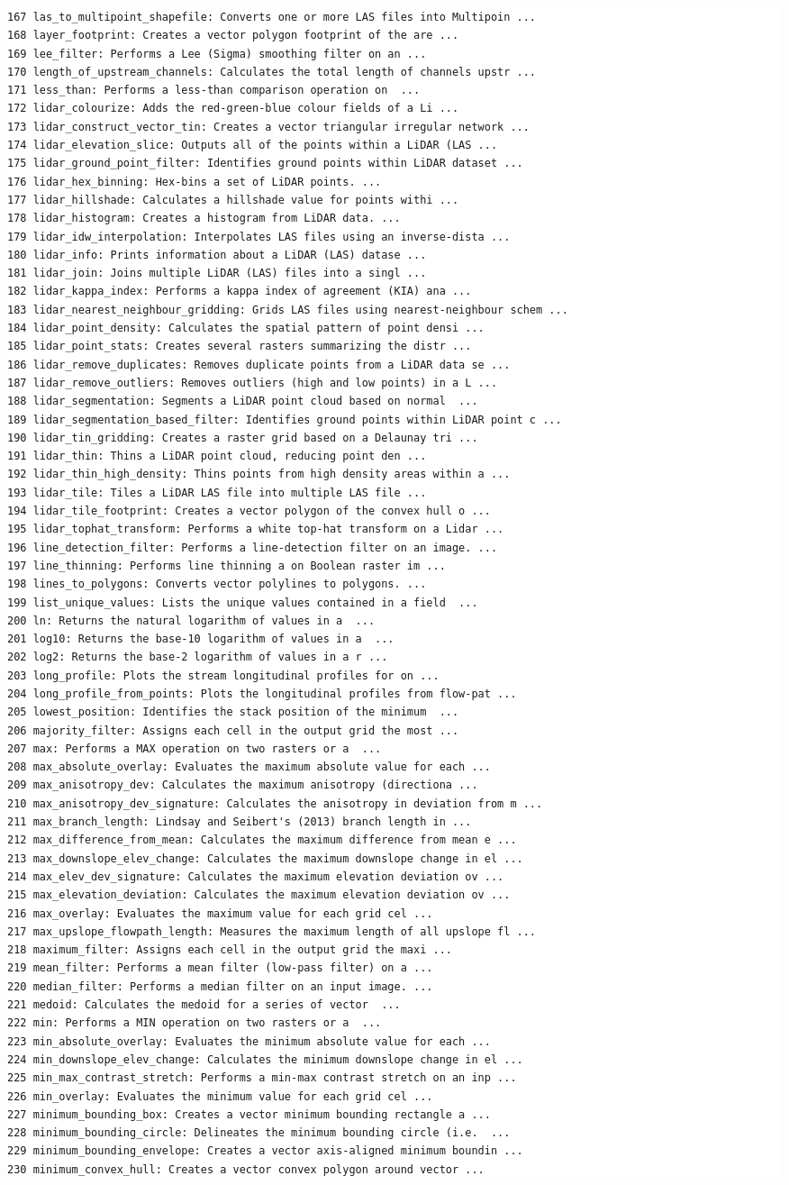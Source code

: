     167 las_to_multipoint_shapefile: Converts one or more LAS files into Multipoin ...
    168 layer_footprint: Creates a vector polygon footprint of the are ...
    169 lee_filter: Performs a Lee (Sigma) smoothing filter on an ...
    170 length_of_upstream_channels: Calculates the total length of channels upstr ...
    171 less_than: Performs a less-than comparison operation on  ...
    172 lidar_colourize: Adds the red-green-blue colour fields of a Li ...
    173 lidar_construct_vector_tin: Creates a vector triangular irregular network ...
    174 lidar_elevation_slice: Outputs all of the points within a LiDAR (LAS ...
    175 lidar_ground_point_filter: Identifies ground points within LiDAR dataset ...
    176 lidar_hex_binning: Hex-bins a set of LiDAR points. ...
    177 lidar_hillshade: Calculates a hillshade value for points withi ...
    178 lidar_histogram: Creates a histogram from LiDAR data. ...
    179 lidar_idw_interpolation: Interpolates LAS files using an inverse-dista ...
    180 lidar_info: Prints information about a LiDAR (LAS) datase ...
    181 lidar_join: Joins multiple LiDAR (LAS) files into a singl ...
    182 lidar_kappa_index: Performs a kappa index of agreement (KIA) ana ...
    183 lidar_nearest_neighbour_gridding: Grids LAS files using nearest-neighbour schem ...
    184 lidar_point_density: Calculates the spatial pattern of point densi ...
    185 lidar_point_stats: Creates several rasters summarizing the distr ...
    186 lidar_remove_duplicates: Removes duplicate points from a LiDAR data se ...
    187 lidar_remove_outliers: Removes outliers (high and low points) in a L ...
    188 lidar_segmentation: Segments a LiDAR point cloud based on normal  ...
    189 lidar_segmentation_based_filter: Identifies ground points within LiDAR point c ...
    190 lidar_tin_gridding: Creates a raster grid based on a Delaunay tri ...
    191 lidar_thin: Thins a LiDAR point cloud, reducing point den ...
    192 lidar_thin_high_density: Thins points from high density areas within a ...
    193 lidar_tile: Tiles a LiDAR LAS file into multiple LAS file ...
    194 lidar_tile_footprint: Creates a vector polygon of the convex hull o ...
    195 lidar_tophat_transform: Performs a white top-hat transform on a Lidar ...
    196 line_detection_filter: Performs a line-detection filter on an image. ...
    197 line_thinning: Performs line thinning a on Boolean raster im ...
    198 lines_to_polygons: Converts vector polylines to polygons. ...
    199 list_unique_values: Lists the unique values contained in a field  ...
    200 ln: Returns the natural logarithm of values in a  ...
    201 log10: Returns the base-10 logarithm of values in a  ...
    202 log2: Returns the base-2 logarithm of values in a r ...
    203 long_profile: Plots the stream longitudinal profiles for on ...
    204 long_profile_from_points: Plots the longitudinal profiles from flow-pat ...
    205 lowest_position: Identifies the stack position of the minimum  ...
    206 majority_filter: Assigns each cell in the output grid the most ...
    207 max: Performs a MAX operation on two rasters or a  ...
    208 max_absolute_overlay: Evaluates the maximum absolute value for each ...
    209 max_anisotropy_dev: Calculates the maximum anisotropy (directiona ...
    210 max_anisotropy_dev_signature: Calculates the anisotropy in deviation from m ...
    211 max_branch_length: Lindsay and Seibert's (2013) branch length in ...
    212 max_difference_from_mean: Calculates the maximum difference from mean e ...
    213 max_downslope_elev_change: Calculates the maximum downslope change in el ...
    214 max_elev_dev_signature: Calculates the maximum elevation deviation ov ...
    215 max_elevation_deviation: Calculates the maximum elevation deviation ov ...
    216 max_overlay: Evaluates the maximum value for each grid cel ...
    217 max_upslope_flowpath_length: Measures the maximum length of all upslope fl ...
    218 maximum_filter: Assigns each cell in the output grid the maxi ...
    219 mean_filter: Performs a mean filter (low-pass filter) on a ...
    220 median_filter: Performs a median filter on an input image. ...
    221 medoid: Calculates the medoid for a series of vector  ...
    222 min: Performs a MIN operation on two rasters or a  ...
    223 min_absolute_overlay: Evaluates the minimum absolute value for each ...
    224 min_downslope_elev_change: Calculates the minimum downslope change in el ...
    225 min_max_contrast_stretch: Performs a min-max contrast stretch on an inp ...
    226 min_overlay: Evaluates the minimum value for each grid cel ...
    227 minimum_bounding_box: Creates a vector minimum bounding rectangle a ...
    228 minimum_bounding_circle: Delineates the minimum bounding circle (i.e.  ...
    229 minimum_bounding_envelope: Creates a vector axis-aligned minimum boundin ...
    230 minimum_convex_hull: Creates a vector convex polygon around vector ...